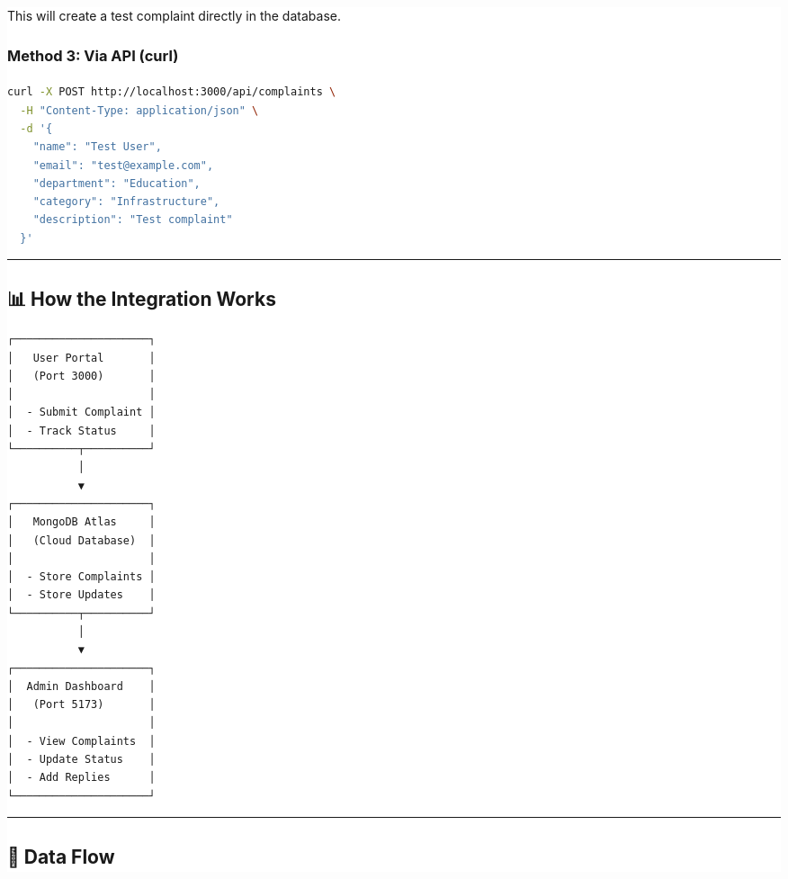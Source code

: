 This will create a test complaint directly in the database.

### **Method 3: Via API (curl)**

```bash
curl -X POST http://localhost:3000/api/complaints \
  -H "Content-Type: application/json" \
  -d '{
    "name": "Test User",
    "email": "test@example.com",
    "department": "Education",
    "category": "Infrastructure",
    "description": "Test complaint"
  }'
```

---

## 📊 **How the Integration Works**

```
┌─────────────────────┐
│   User Portal       │
│   (Port 3000)       │
│                     │
│  - Submit Complaint │
│  - Track Status     │
└──────────┬──────────┘
           │
           ▼
┌─────────────────────┐
│   MongoDB Atlas     │
│   (Cloud Database)  │
│                     │
│  - Store Complaints │
│  - Store Updates    │
└──────────┬──────────┘
           │
           ▼
┌─────────────────────┐
│  Admin Dashboard    │
│   (Port 5173)       │
│                     │
│  - View Complaints  │
│  - Update Status    │
│  - Add Replies      │
└─────────────────────┘
```

---

## 🔄 **Data Flow**
